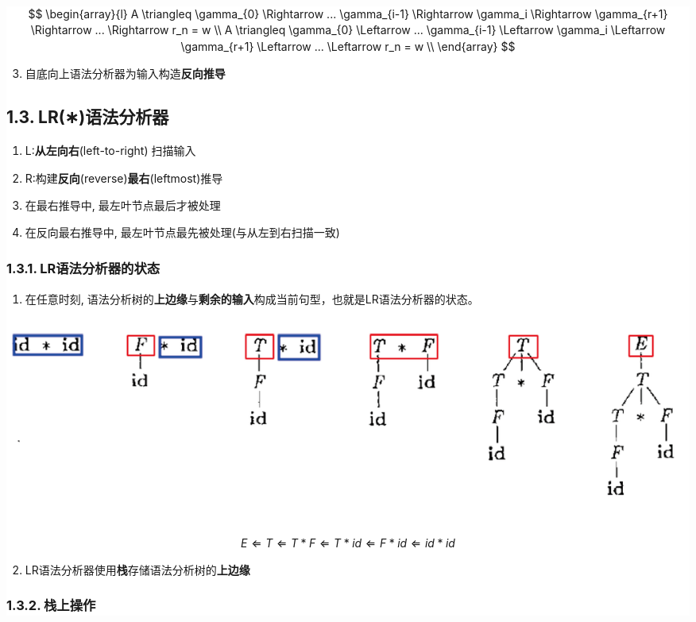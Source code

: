 $$
\begin{array}{l}
   A \triangleq \gamma_{0} \Rightarrow ... \gamma_{i-1} \Rightarrow \gamma_i \Rightarrow \gamma_{r+1} \Rightarrow ... \Rightarrow r_n = w \\
   A \triangleq \gamma_{0} \Leftarrow ... \gamma_{i-1} \Leftarrow \gamma_i \Leftarrow \gamma_{r+1} \Leftarrow ... \Leftarrow r_n = w \\
\end{array}
$$

3. 自底向上语法分析器为输入构造**反向推导**

## 1.3. LR(∗)语法分析器
1. L:**从左向右**(left-to-right) 扫描输入
2. R:构建**反向**(reverse)**最右**(leftmost)推导

3. 在最右推导中, 最左叶节点最后才被处理
4. 在反向最右推导中, 最左叶节点最先被处理(与从左到右扫描一致)

### 1.3.1. LR语法分析器的状态
1. 在任意时刻, 语法分析树的**上边缘**与**剩余的输入**构成当前句型，也就是LR语法分析器的状态。

![](img/lec3/38.png)

$$
E \Leftarrow T \Leftarrow T * F \Leftarrow T * id \Leftarrow F * id \Leftarrow id * id
$$

2. LR语法分析器使用**栈**存储语法分析树的**上边缘**

### 1.3.2. 栈上操作